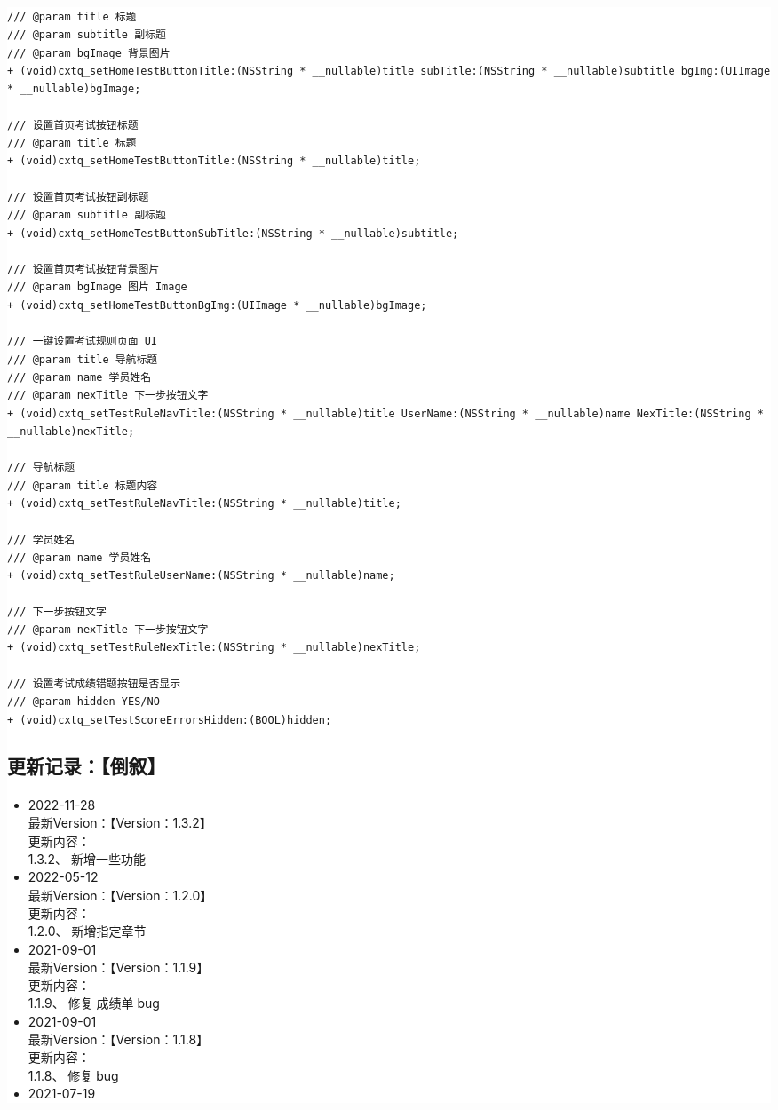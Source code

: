 ```
/// @param title 标题
/// @param subtitle 副标题
/// @param bgImage 背景图片
+ (void)cxtq_setHomeTestButtonTitle:(NSString * __nullable)title subTitle:(NSString * __nullable)subtitle bgImg:(UIImage * __nullable)bgImage;

/// 设置首页考试按钮标题
/// @param title 标题
+ (void)cxtq_setHomeTestButtonTitle:(NSString * __nullable)title;
 
/// 设置首页考试按钮副标题
/// @param subtitle 副标题
+ (void)cxtq_setHomeTestButtonSubTitle:(NSString * __nullable)subtitle;

/// 设置首页考试按钮背景图片
/// @param bgImage 图片 Image
+ (void)cxtq_setHomeTestButtonBgImg:(UIImage * __nullable)bgImage;

/// 一键设置考试规则页面 UI
/// @param title 导航标题
/// @param name 学员姓名
/// @param nexTitle 下一步按钮文字
+ (void)cxtq_setTestRuleNavTitle:(NSString * __nullable)title UserName:(NSString * __nullable)name NexTitle:(NSString * __nullable)nexTitle;

/// 导航标题
/// @param title 标题内容
+ (void)cxtq_setTestRuleNavTitle:(NSString * __nullable)title;

/// 学员姓名
/// @param name 学员姓名
+ (void)cxtq_setTestRuleUserName:(NSString * __nullable)name;

/// 下一步按钮文字
/// @param nexTitle 下一步按钮文字
+ (void)cxtq_setTestRuleNexTitle:(NSString * __nullable)nexTitle;

/// 设置考试成绩错题按钮是否显示
/// @param hidden YES/NO
+ (void)cxtq_setTestScoreErrorsHidden:(BOOL)hidden;

```

## 更新记录：【倒叙】


* 2022-11-28<br>
最新Version：【Version：1.3.2】<br>
更新内容：<br>
1.3.2、 新增一些功能<br> 
* 2022-05-12<br>
最新Version：【Version：1.2.0】<br>
更新内容：<br>
1.2.0、 新增指定章节<br> 
* 2021-09-01<br>
最新Version：【Version：1.1.9】<br>
更新内容：<br>
1.1.9、 修复 成绩单 bug<br>
* 2021-09-01<br>
最新Version：【Version：1.1.8】<br>
更新内容：<br>
1.1.8、 修复 bug<br>
* 2021-07-19<br>